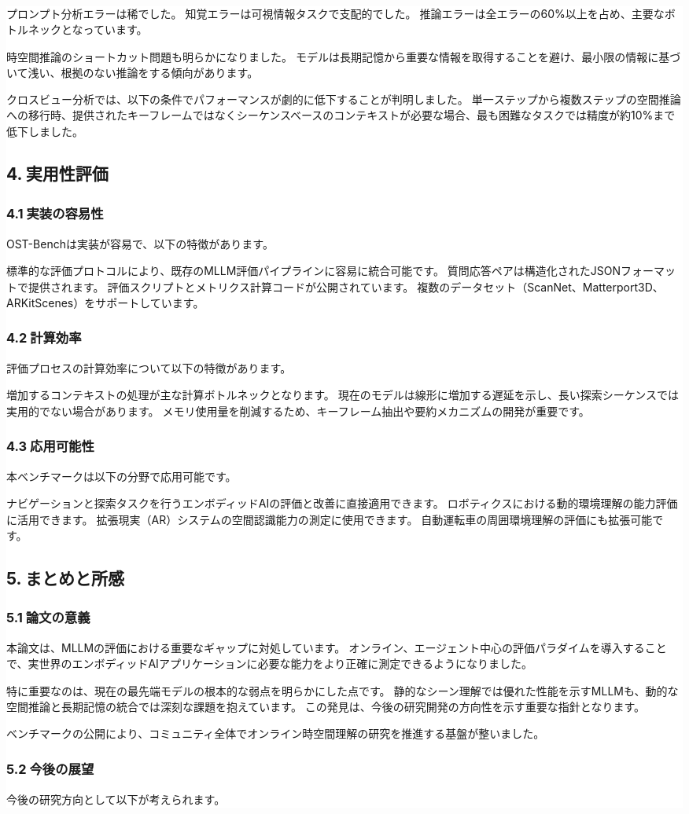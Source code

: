 プロンプト分析エラーは稀でした。
知覚エラーは可視情報タスクで支配的でした。
推論エラーは全エラーの60%以上を占め、主要なボトルネックとなっています。

時空間推論のショートカット問題も明らかになりました。
モデルは長期記憶から重要な情報を取得することを避け、最小限の情報に基づいて浅い、根拠のない推論をする傾向があります。

クロスビュー分析では、以下の条件でパフォーマンスが劇的に低下することが判明しました。
単一ステップから複数ステップの空間推論への移行時、提供されたキーフレームではなくシーケンスベースのコンテキストが必要な場合、最も困難なタスクでは精度が約10%まで低下しました。

## 4. 実用性評価
### 4.1 実装の容易性

OST-Benchは実装が容易で、以下の特徴があります。

標準的な評価プロトコルにより、既存のMLLM評価パイプラインに容易に統合可能です。
質問応答ペアは構造化されたJSONフォーマットで提供されます。
評価スクリプトとメトリクス計算コードが公開されています。
複数のデータセット（ScanNet、Matterport3D、ARKitScenes）をサポートしています。

### 4.2 計算効率

評価プロセスの計算効率について以下の特徴があります。

増加するコンテキストの処理が主な計算ボトルネックとなります。
現在のモデルは線形に増加する遅延を示し、長い探索シーケンスでは実用的でない場合があります。
メモリ使用量を削減するため、キーフレーム抽出や要約メカニズムの開発が重要です。

### 4.3 応用可能性

本ベンチマークは以下の分野で応用可能です。

ナビゲーションと探索タスクを行うエンボディッドAIの評価と改善に直接適用できます。
ロボティクスにおける動的環境理解の能力評価に活用できます。
拡張現実（AR）システムの空間認識能力の測定に使用できます。
自動運転車の周囲環境理解の評価にも拡張可能です。

## 5. まとめと所感
### 5.1 論文の意義

本論文は、MLLMの評価における重要なギャップに対処しています。
オンライン、エージェント中心の評価パラダイムを導入することで、実世界のエンボディッドAIアプリケーションに必要な能力をより正確に測定できるようになりました。

特に重要なのは、現在の最先端モデルの根本的な弱点を明らかにした点です。
静的なシーン理解では優れた性能を示すMLLMも、動的な空間推論と長期記憶の統合では深刻な課題を抱えています。
この発見は、今後の研究開発の方向性を示す重要な指針となります。

ベンチマークの公開により、コミュニティ全体でオンライン時空間理解の研究を推進する基盤が整いました。

### 5.2 今後の展望

今後の研究方向として以下が考えられます。

